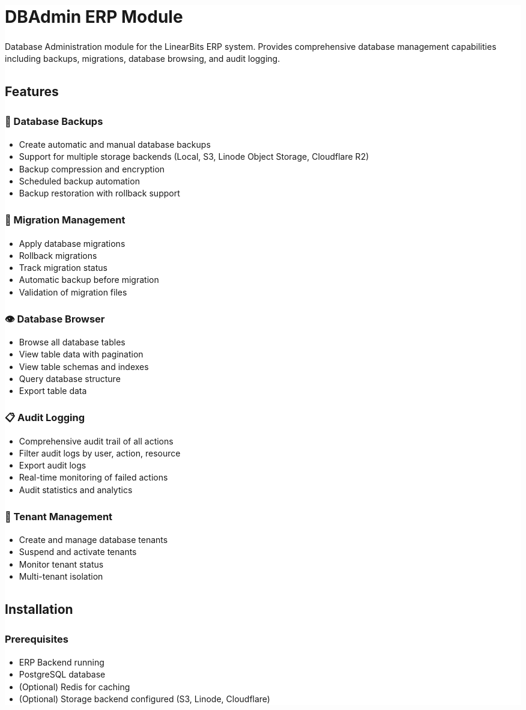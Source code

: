 # DBAdmin ERP Module

Database Administration module for the LinearBits ERP system. Provides comprehensive database management capabilities including backups, migrations, database browsing, and audit logging.

## Features

### 🔄 Database Backups
- Create automatic and manual database backups
- Support for multiple storage backends (Local, S3, Linode Object Storage, Cloudflare R2)
- Backup compression and encryption
- Scheduled backup automation
- Backup restoration with rollback support

### 🚀 Migration Management
- Apply database migrations
- Rollback migrations
- Track migration status
- Automatic backup before migration
- Validation of migration files

### 👁️ Database Browser
- Browse all database tables
- View table data with pagination
- View table schemas and indexes
- Query database structure
- Export table data

### 📋 Audit Logging
- Comprehensive audit trail of all actions
- Filter audit logs by user, action, resource
- Export audit logs
- Real-time monitoring of failed actions
- Audit statistics and analytics

### 🏢 Tenant Management
- Create and manage database tenants
- Suspend and activate tenants
- Monitor tenant status
- Multi-tenant isolation

## Installation

### Prerequisites
- ERP Backend running
- PostgreSQL database
- (Optional) Redis for caching
- (Optional) Storage backend configured (S3, Linode, Cloudflare)
